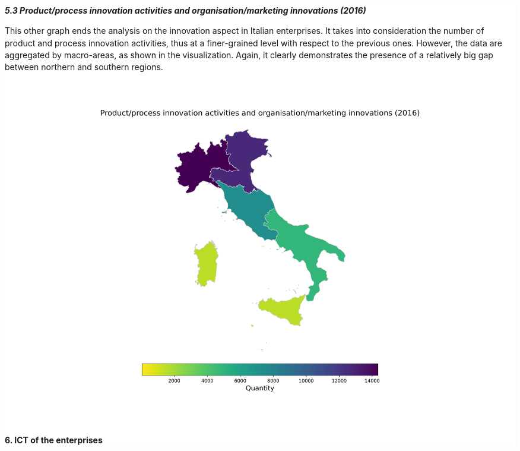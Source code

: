 ***5.3 Product/process innovation activities and organisation/marketing innovations (2016)***

This other graph ends the analysis on the innovation aspect in Italian enterprises. It takes into consideration the number of product and process innovation activities, thus at a finer-grained level with respect to the previous ones. However, the data are aggregated by macro-areas, as shown in the visualization. Again, it clearly demonstrates the presence of a relatively big gap between northern and southern regions.  

<br><div style="text-align:center">
   <img src="../assets/img/3rd_block/fig_6.svg" width=550px height=500px>
</div><br>

#### 6. ICT of the enterprises
